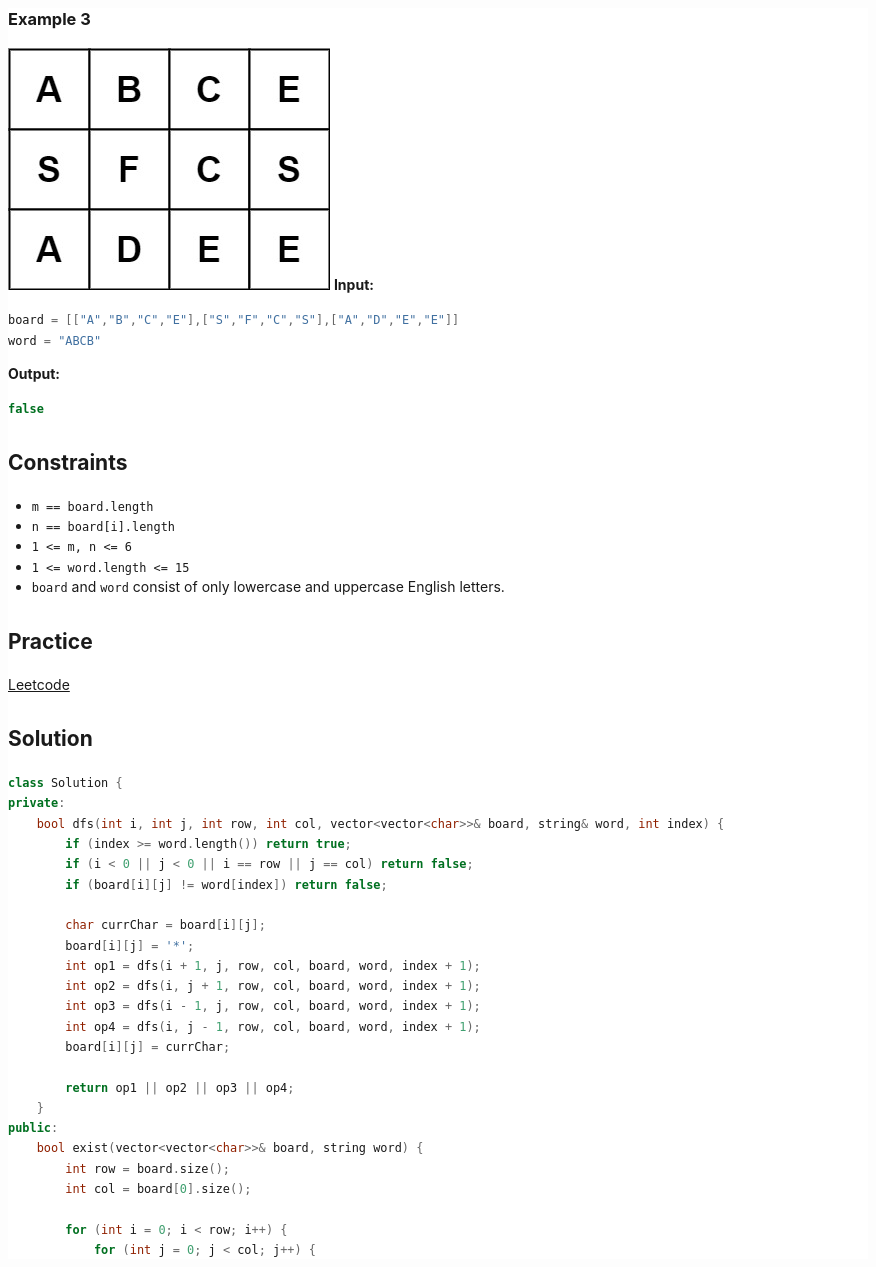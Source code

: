 ### Example 3
![Example 3](../assets/images/word3.jpg)
**Input:**
```cpp
board = [["A","B","C","E"],["S","F","C","S"],["A","D","E","E"]]
word = "ABCB"
```
**Output:**
```cpp
false
```

## Constraints
- `m == board.length`
- `n == board[i].length`
- `1 <= m, n <= 6`
- `1 <= word.length <= 15`
- `board` and `word` consist of only lowercase and uppercase English letters.

## Practice
[Leetcode](https://leetcode.com/problems/word-search/description/)

## Solution
```cpp
class Solution {
private:
    bool dfs(int i, int j, int row, int col, vector<vector<char>>& board, string& word, int index) {
        if (index >= word.length()) return true;
        if (i < 0 || j < 0 || i == row || j == col) return false;
        if (board[i][j] != word[index]) return false;
        
        char currChar = board[i][j];
        board[i][j] = '*';
        int op1 = dfs(i + 1, j, row, col, board, word, index + 1);
        int op2 = dfs(i, j + 1, row, col, board, word, index + 1);
        int op3 = dfs(i - 1, j, row, col, board, word, index + 1);
        int op4 = dfs(i, j - 1, row, col, board, word, index + 1);
        board[i][j] = currChar;
        
        return op1 || op2 || op3 || op4;
    }
public:
    bool exist(vector<vector<char>>& board, string word) {
        int row = board.size();
        int col = board[0].size();
        
        for (int i = 0; i < row; i++) {
            for (int j = 0; j < col; j++) {
```